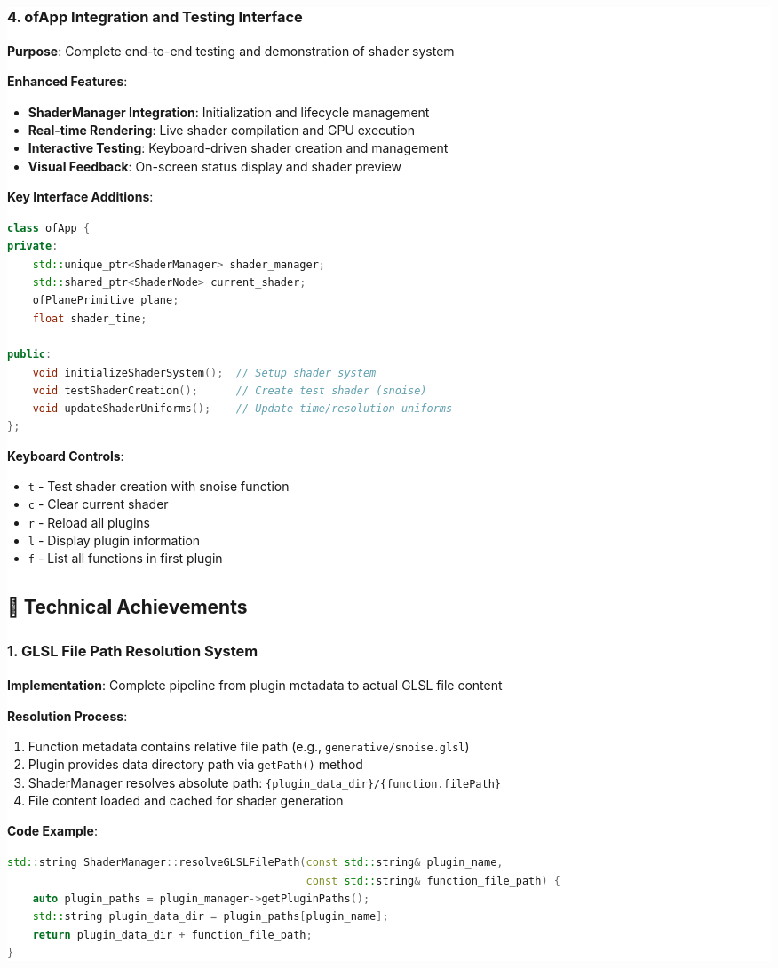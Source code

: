 ### 4. **ofApp Integration and Testing Interface**
**Purpose**: Complete end-to-end testing and demonstration of shader system

**Enhanced Features**:
- **ShaderManager Integration**: Initialization and lifecycle management
- **Real-time Rendering**: Live shader compilation and GPU execution
- **Interactive Testing**: Keyboard-driven shader creation and management
- **Visual Feedback**: On-screen status display and shader preview

**Key Interface Additions**:
```cpp
class ofApp {
private:
    std::unique_ptr<ShaderManager> shader_manager;
    std::shared_ptr<ShaderNode> current_shader;
    ofPlanePrimitive plane;
    float shader_time;

public:
    void initializeShaderSystem();  // Setup shader system
    void testShaderCreation();      // Create test shader (snoise)
    void updateShaderUniforms();    // Update time/resolution uniforms
};
```

**Keyboard Controls**:
- `t` - Test shader creation with snoise function
- `c` - Clear current shader
- `r` - Reload all plugins
- `l` - Display plugin information
- `f` - List all functions in first plugin

## 🔧 Technical Achievements

### 1. **GLSL File Path Resolution System**
**Implementation**: Complete pipeline from plugin metadata to actual GLSL file content

**Resolution Process**:
1. Function metadata contains relative file path (e.g., `generative/snoise.glsl`)
2. Plugin provides data directory path via `getPath()` method
3. ShaderManager resolves absolute path: `{plugin_data_dir}/{function.filePath}`
4. File content loaded and cached for shader generation

**Code Example**:
```cpp
std::string ShaderManager::resolveGLSLFilePath(const std::string& plugin_name, 
                                               const std::string& function_file_path) {
    auto plugin_paths = plugin_manager->getPluginPaths();
    std::string plugin_data_dir = plugin_paths[plugin_name];
    return plugin_data_dir + function_file_path;
}
```
